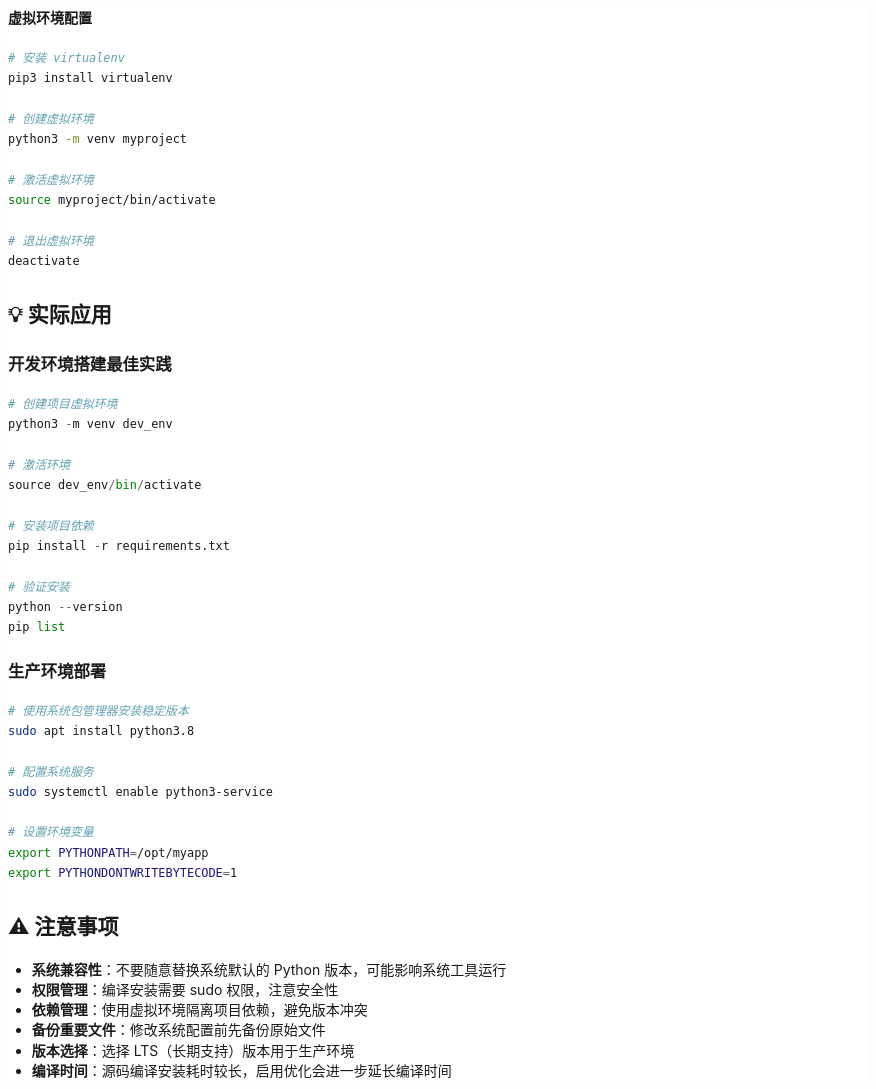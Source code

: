 #### 虚拟环境配置

```bash
# 安装 virtualenv
pip3 install virtualenv

# 创建虚拟环境
python3 -m venv myproject

# 激活虚拟环境
source myproject/bin/activate

# 退出虚拟环境
deactivate
```

## 💡 实际应用

### 开发环境搭建最佳实践

```python
# 创建项目虚拟环境
python3 -m venv dev_env

# 激活环境
source dev_env/bin/activate

# 安装项目依赖
pip install -r requirements.txt

# 验证安装
python --version
pip list
```

### 生产环境部署

```bash
# 使用系统包管理器安装稳定版本
sudo apt install python3.8

# 配置系统服务
sudo systemctl enable python3-service

# 设置环境变量
export PYTHONPATH=/opt/myapp
export PYTHONDONTWRITEBYTECODE=1
```

## ⚠️ 注意事项

- **系统兼容性**：不要随意替换系统默认的 Python 版本，可能影响系统工具运行
- **权限管理**：编译安装需要 sudo 权限，注意安全性
- **依赖管理**：使用虚拟环境隔离项目依赖，避免版本冲突
- **备份重要文件**：修改系统配置前先备份原始文件
- **版本选择**：选择 LTS（长期支持）版本用于生产环境
- **编译时间**：源码编译安装耗时较长，启用优化会进一步延长编译时间
